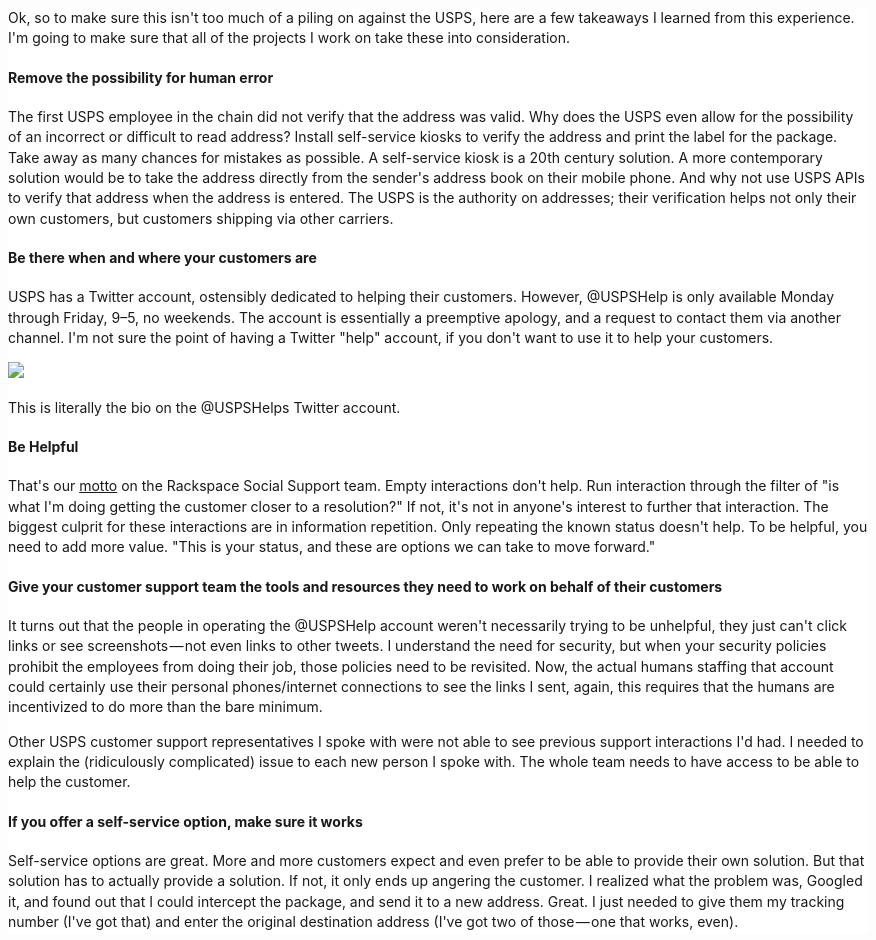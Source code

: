 Ok, so to make sure this isn't too much of a piling on against the USPS, here are a few takeaways I learned from this experience. I'm going to make sure that all of the projects I work on take these into consideration.

#### Remove the possibility for human error

The first USPS employee in the chain did not verify that the address was valid. Why does the USPS even allow for the possibility of an incorrect or difficult to read address? Install self-service kiosks to verify the address and print the label for the package. Take away as many chances for mistakes as possible. A self-service kiosk is a 20th century solution. A more contemporary solution would be to take the address directly from the sender's address book on their mobile phone. And why not use USPS APIs to verify that address when the address is entered. The USPS is the authority on addresses; their verification helps not only their own customers, but customers shipping via other carriers.

#### Be there when and where your customers are

USPS has a Twitter account, ostensibly dedicated to helping their customers. However, @USPSHelp is only available Monday through Friday, 9–5, no weekends. The account is essentially a preemptive apology, and a request to contact them via another channel. I'm not sure the point of having a Twitter "help" account, if you don't want to use it to help your customers.

![][7]

This is literally the bio on the @USPSHelps Twitter account.

#### Be Helpful

That's our [motto][8] on the Rackspace Social Support team. Empty interactions don't help. Run interaction through the filter of "is what I'm doing getting the customer closer to a resolution?" If not, it's not in anyone's interest to further that interaction. The biggest culprit for these interactions are in information repetition. Only repeating the known status doesn't help. To be helpful, you need to add more value. "This is your status, and these are options we can take to move forward."

#### **Give your customer support team the tools and resources they need to work on behalf of their customers**

It turns out that the people in operating the @USPSHelp account weren't necessarily trying to be unhelpful, they just can't click links or see screenshots — not even links to other tweets. I understand the need for security, but when your security policies prohibit the employees from doing their job, those policies need to be revisited. Now, the actual humans staffing that account could certainly use their personal phones/internet connections to see the links I sent, again, this requires that the humans are incentivized to do more than the bare minimum.

Other USPS customer support representatives I spoke with were not able to see previous support interactions I'd had. I needed to explain the (ridiculously complicated) issue to each new person I spoke with. The whole team needs to have access to be able to help the customer.

#### If you offer a self-service option, make sure it works

Self-service options are great. More and more customers expect and even prefer to be able to provide their own solution. But that solution has to actually provide a solution. If not, it only ends up angering the customer. I realized what the problem was, Googled it, and found out that I could intercept the package, and send it to a new address. Great. I just needed to give them my tracking number (I've got that) and enter the original destination address (I've got two of those — one that works, even).


[1]: https://medium.com/
[2]: https://medium.com/m/signin?redirect=https%3A%2F%2Fmedium.com%2F%40albush%2Fhow-to-ship-a-book-and-lose-customers-in-17-days-b28bc98c3ef1
[3]: https://cdn-images-1.medium.com/fit/c/60/60/0*mN0avT81Z0Q6v65z.jpg
[4]: https://medium.com/@albush?source=post_header_lockup
[5]: https://www.amazon.com/Silence-Season-Sungwoo-Chris-Kamler-ebook/dp/B0151WRJD2
[6]: https://storify.com/alanbush/how-to-mail-a-book
[7]: https://cdn-images-1.medium.com/max/800/0*EieJdo-p7fBuzHlp.png
[8]: https://github.com/rackspace/social_media_guidelines